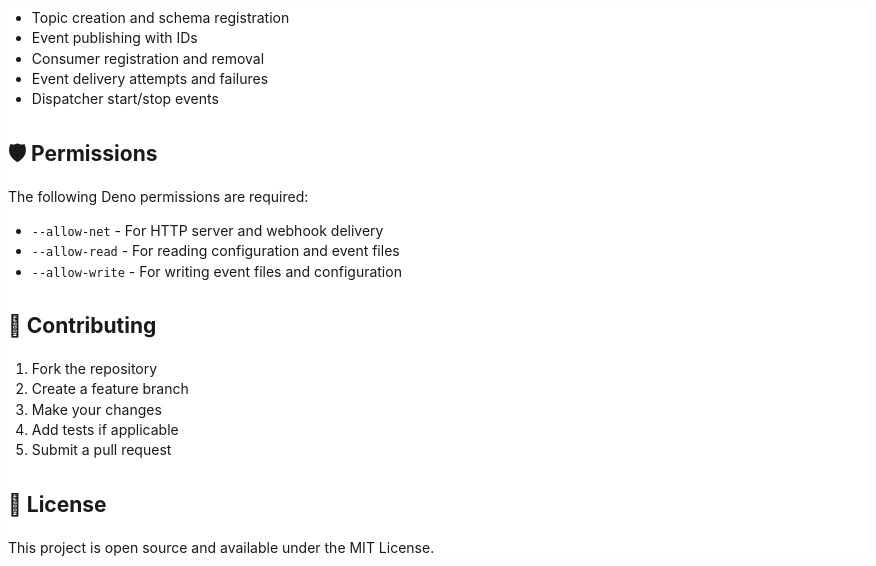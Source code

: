 - Topic creation and schema registration
- Event publishing with IDs
- Consumer registration and removal
- Event delivery attempts and failures
- Dispatcher start/stop events

## 🛡 Permissions

The following Deno permissions are required:

- `--allow-net` - For HTTP server and webhook delivery
- `--allow-read` - For reading configuration and event files
- `--allow-write` - For writing event files and configuration

## 🤝 Contributing

1. Fork the repository
2. Create a feature branch
3. Make your changes
4. Add tests if applicable
5. Submit a pull request

## 📄 License

This project is open source and available under the MIT License.
